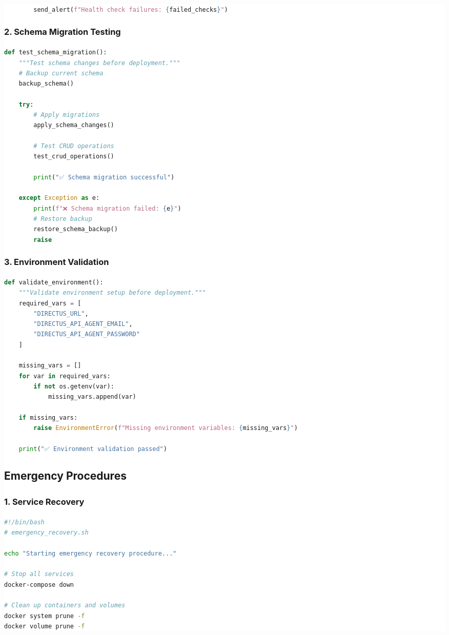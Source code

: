```python
        send_alert(f"Health check failures: {failed_checks}")
```

### 2. Schema Migration Testing
```python
def test_schema_migration():
    """Test schema changes before deployment."""
    # Backup current schema
    backup_schema()

    try:
        # Apply migrations
        apply_schema_changes()

        # Test CRUD operations
        test_crud_operations()

        print("✅ Schema migration successful")

    except Exception as e:
        print(f"❌ Schema migration failed: {e}")
        # Restore backup
        restore_schema_backup()
        raise
```

### 3. Environment Validation
```python
def validate_environment():
    """Validate environment setup before deployment."""
    required_vars = [
        "DIRECTUS_URL",
        "DIRECTUS_API_AGENT_EMAIL",
        "DIRECTUS_API_AGENT_PASSWORD"
    ]

    missing_vars = []
    for var in required_vars:
        if not os.getenv(var):
            missing_vars.append(var)

    if missing_vars:
        raise EnvironmentError(f"Missing environment variables: {missing_vars}")

    print("✅ Environment validation passed")
```

## Emergency Procedures

### 1. Service Recovery
```bash
#!/bin/bash
# emergency_recovery.sh

echo "Starting emergency recovery procedure..."

# Stop all services
docker-compose down

# Clean up containers and volumes
docker system prune -f
docker volume prune -f

```